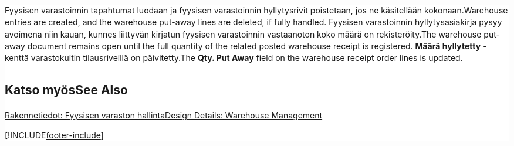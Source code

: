 <span data-ttu-id="f5b62-208">Fyysisen varastoinnin tapahtumat luodaan ja fyysisen varastoinnin hyllytysrivit poistetaan, jos ne käsitellään kokonaan.</span><span class="sxs-lookup"><span data-stu-id="f5b62-208">Warehouse entries are created, and the warehouse put-away lines are deleted, if fully handled.</span></span> <span data-ttu-id="f5b62-209">Fyysisen varastoinnin hyllytysasiakirja pysyy avoimena niin kauan, kunnes liittyvän kirjatun fyysisen varastoinnin vastaanoton koko määrä on rekisteröity.</span><span class="sxs-lookup"><span data-stu-id="f5b62-209">The warehouse put-away document remains open until the full quantity of the related posted warehouse receipt is registered.</span></span> <span data-ttu-id="f5b62-210">**Määrä hyllytetty** -kenttä varastokuitin tilausriveillä on päivitetty.</span><span class="sxs-lookup"><span data-stu-id="f5b62-210">The **Qty. Put Away** field on the warehouse receipt order lines is updated.</span></span>  

## <a name="see-also"></a><span data-ttu-id="f5b62-211">Katso myös</span><span class="sxs-lookup"><span data-stu-id="f5b62-211">See Also</span></span>  
[<span data-ttu-id="f5b62-212">Rakennetiedot: Fyysisen varaston hallinta</span><span class="sxs-lookup"><span data-stu-id="f5b62-212">Design Details: Warehouse Management</span></span>](design-details-warehouse-management.md)


[!INCLUDE[footer-include](includes/footer-banner.md)]